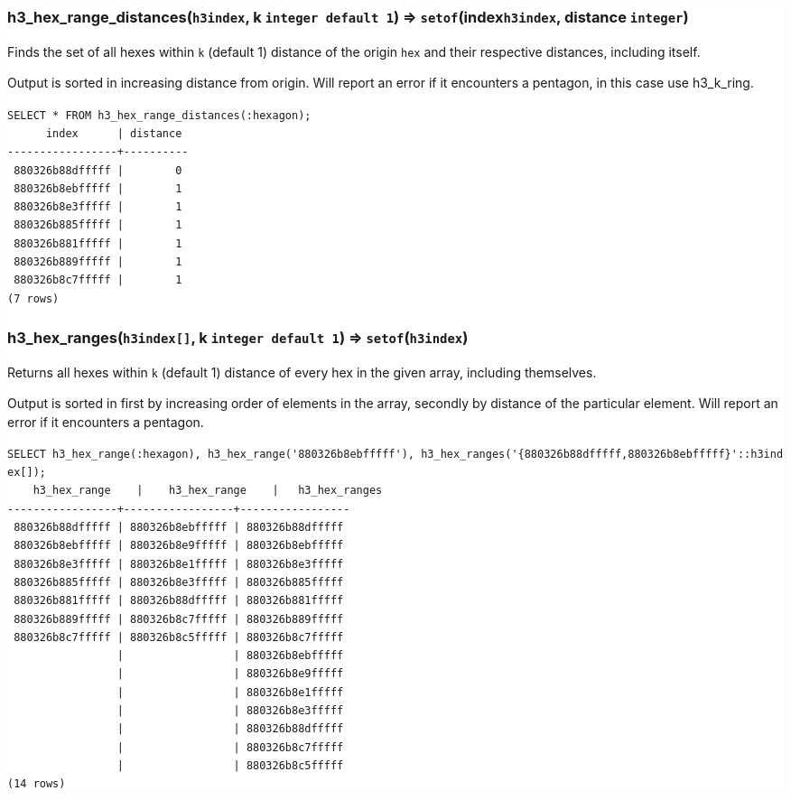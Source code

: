 ### h3_hex_range_distances(`h3index`, k `integer default 1`) ⇒ `setof`(index`h3index`, distance `integer`)

Finds the set of all hexes within `k` (default 1) distance of the origin `hex` and their respective distances, including itself.

Output is sorted in increasing distance from origin.
Will report an error if it encounters a pentagon, in this case use h3_k_ring.

```
SELECT * FROM h3_hex_range_distances(:hexagon);
      index      | distance
-----------------+----------
 880326b88dfffff |        0
 880326b8ebfffff |        1
 880326b8e3fffff |        1
 880326b885fffff |        1
 880326b881fffff |        1
 880326b889fffff |        1
 880326b8c7fffff |        1
(7 rows)
```

### h3_hex_ranges(`h3index[]`, k `integer default 1`) ⇒ `setof`(`h3index`)

Returns all hexes within `k` (default 1) distance of every hex in the given array, including themselves.

Output is sorted in first by increasing order of elements in the array, secondly by distance of the particular element.
Will report an error if it encounters a pentagon.

```
SELECT h3_hex_range(:hexagon), h3_hex_range('880326b8ebfffff'), h3_hex_ranges('{880326b88dfffff,880326b8ebfffff}'::h3index[]);
    h3_hex_range    |    h3_hex_range    |   h3_hex_ranges
-----------------+-----------------+-----------------
 880326b88dfffff | 880326b8ebfffff | 880326b88dfffff
 880326b8ebfffff | 880326b8e9fffff | 880326b8ebfffff
 880326b8e3fffff | 880326b8e1fffff | 880326b8e3fffff
 880326b885fffff | 880326b8e3fffff | 880326b885fffff
 880326b881fffff | 880326b88dfffff | 880326b881fffff
 880326b889fffff | 880326b8c7fffff | 880326b889fffff
 880326b8c7fffff | 880326b8c5fffff | 880326b8c7fffff
                 |                 | 880326b8ebfffff
                 |                 | 880326b8e9fffff
                 |                 | 880326b8e1fffff
                 |                 | 880326b8e3fffff
                 |                 | 880326b88dfffff
                 |                 | 880326b8c7fffff
                 |                 | 880326b8c5fffff
(14 rows)
```
